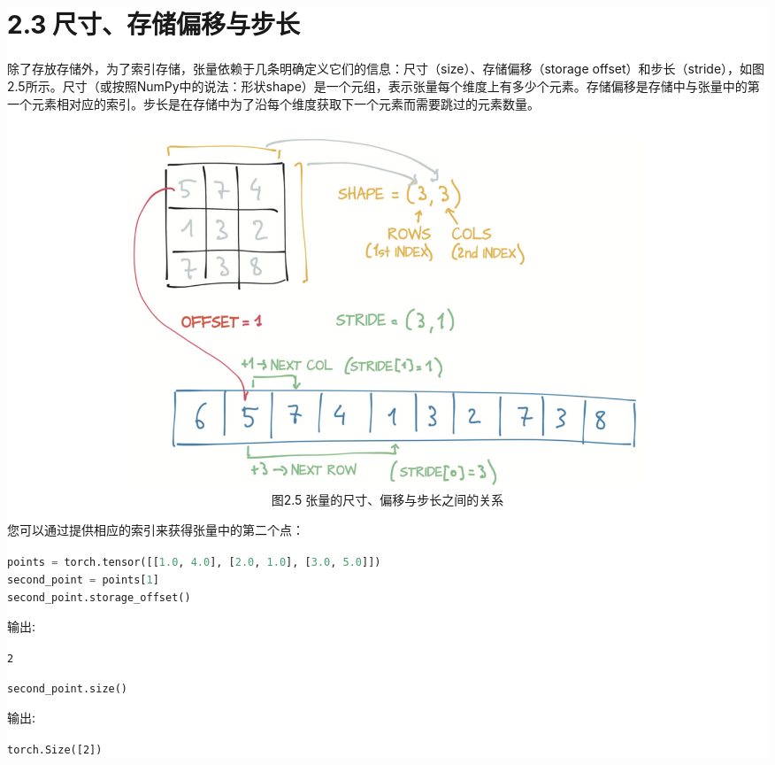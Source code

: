 # 2.3 尺寸、存储偏移与步长
除了存放存储外，为了索引存储，张量依赖于几条明确定义它们的信息：尺寸（size）、存储偏移（storage offset）和步长（stride），如图2.5所示。尺寸（或按照NumPy中的说法：形状shape）是一个元组，表示张量每个维度上有多少个元素。存储偏移是存储中与张量中的第一个元素相对应的索引。步长是在存储中为了沿每个维度获取下一个元素而需要跳过的元素数量。

<div align=center>
<img width="600" src="../img/chapter2/2.5.png" alt="2.5"/>
</div>
<div align=center>图2.5 张量的尺寸、偏移与步长之间的关系</div>

您可以通过提供相应的索引来获得张量中的第二个点：
``` python
points = torch.tensor([[1.0, 4.0], [2.0, 1.0], [3.0, 5.0]])
second_point = points[1]
second_point.storage_offset()
```
输出:
```
2
```

``` python
second_point.size()
```
输出:
```
torch.Size([2])
```
